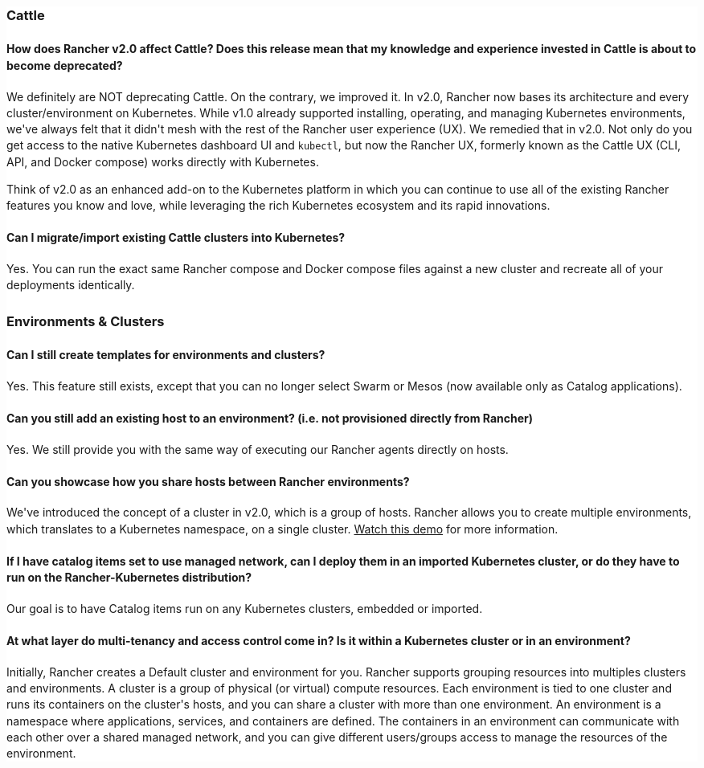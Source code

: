 ### Cattle

#### How does Rancher v2.0 affect Cattle? Does this release mean that my knowledge and experience invested in Cattle is about to become deprecated?

We definitely are NOT deprecating Cattle. On the contrary, we improved it. In v2.0, Rancher now bases its architecture and every cluster/environment on Kubernetes. While v1.0 already supported installing, operating, and managing Kubernetes environments, we've always felt that it didn't mesh with the rest of the Rancher user experience (UX). We remedied that in v2.0. Not only do you get access to the native Kubernetes dashboard UI and `kubectl`, but now the Rancher UX, formerly known as the Cattle UX (CLI, API, and Docker compose) works directly with Kubernetes.

Think of v2.0 as an enhanced add-on to the Kubernetes platform in which you can continue to use all of the existing Rancher features you know and love, while leveraging the rich Kubernetes ecosystem and its rapid innovations.

#### Can I migrate/import existing Cattle clusters into Kubernetes?

Yes. You can run the exact same Rancher compose and Docker compose files against a new cluster and recreate all of your deployments identically.

### Environments & Clusters

#### Can I still create templates for environments and clusters?

Yes. This feature still exists, except that you can no longer select Swarm or Mesos (now available only as Catalog applications).

#### Can you still add an existing host to an environment? (i.e. not provisioned directly from Rancher)

Yes. We still provide you with the same way of executing our Rancher agents directly on hosts.

#### Can you showcase how you share hosts between Rancher environments?

We've introduced the concept of a cluster in v2.0, which is a group of hosts. Rancher allows you to create multiple environments, which translates to a Kubernetes namespace, on a single cluster. [Watch this demo](https://www.youtube.com/watch?v=Ma6FsuWI2Nc&feature=youtu.be) for more information.

#### If I have catalog items set to use managed network, can I deploy them in an imported Kubernetes cluster, or do they have to run on the Rancher-Kubernetes distribution?

Our goal is to have Catalog items run on any Kubernetes clusters, embedded or imported.

#### At what layer do multi-tenancy and access control come in? Is it within a Kubernetes cluster or in an environment?

 Initially, Rancher creates a Default cluster and environment for you. Rancher supports grouping resources into multiples clusters and environments. A cluster is a group of physical (or virtual) compute resources. Each environment is tied to one cluster and runs its containers on the cluster's hosts, and you can share a cluster with more than one environment. An environment is a namespace where applications, services, and containers are defined. The containers in an environment can communicate with each other over a shared managed network, and you can give different users/groups access to manage the resources of the environment.
